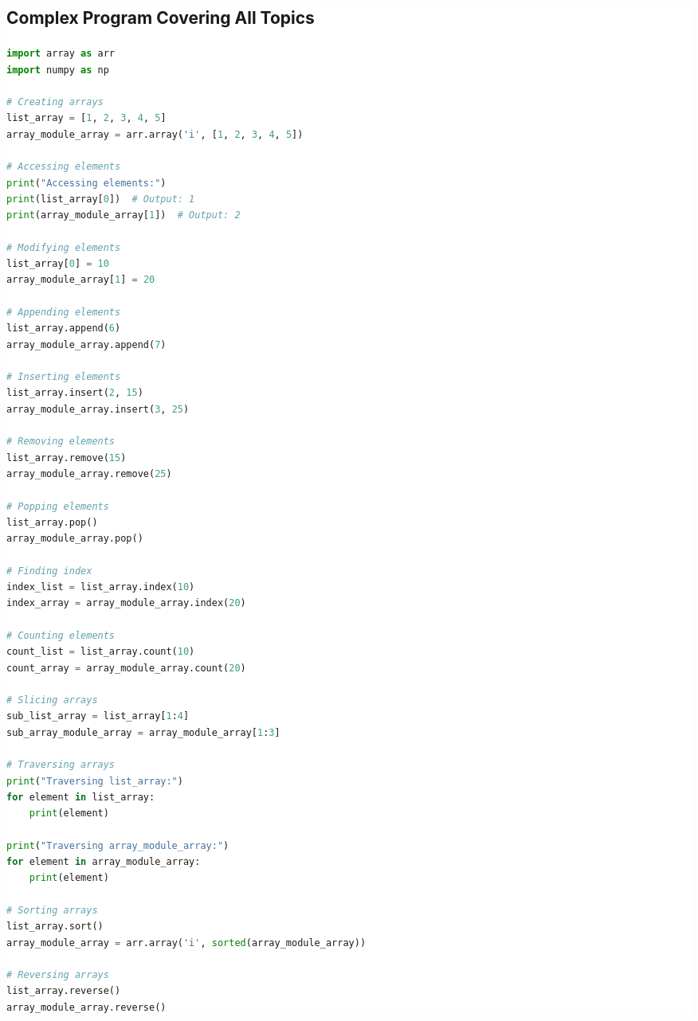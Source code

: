 ## Complex Program Covering All Topics
```python
import array as arr
import numpy as np

# Creating arrays
list_array = [1, 2, 3, 4, 5]
array_module_array = arr.array('i', [1, 2, 3, 4, 5])

# Accessing elements
print("Accessing elements:")
print(list_array[0])  # Output: 1
print(array_module_array[1])  # Output: 2

# Modifying elements
list_array[0] = 10
array_module_array[1] = 20

# Appending elements
list_array.append(6)
array_module_array.append(7)

# Inserting elements
list_array.insert(2, 15)
array_module_array.insert(3, 25)

# Removing elements
list_array.remove(15)
array_module_array.remove(25)

# Popping elements
list_array.pop()
array_module_array.pop()

# Finding index
index_list = list_array.index(10)
index_array = array_module_array.index(20)

# Counting elements
count_list = list_array.count(10)
count_array = array_module_array.count(20)

# Slicing arrays
sub_list_array = list_array[1:4]
sub_array_module_array = array_module_array[1:3]

# Traversing arrays
print("Traversing list_array:")
for element in list_array:
    print(element)

print("Traversing array_module_array:")
for element in array_module_array:
    print(element)

# Sorting arrays
list_array.sort()
array_module_array = arr.array('i', sorted(array_module_array))

# Reversing arrays
list_array.reverse()
array_module_array.reverse()

```
